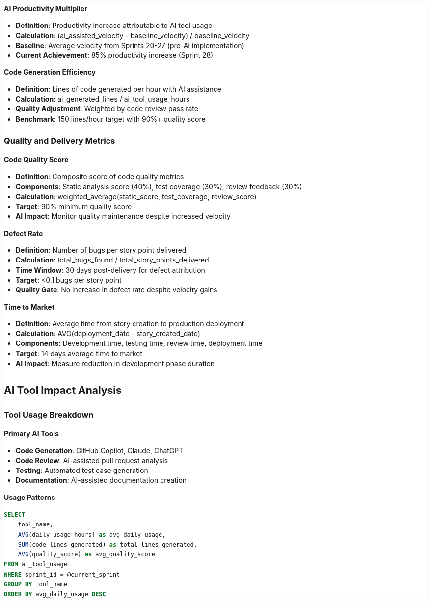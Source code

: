 **AI Productivity Multiplier**
- **Definition**: Productivity increase attributable to AI tool usage
- **Calculation**: (ai_assisted_velocity - baseline_velocity) / baseline_velocity
- **Baseline**: Average velocity from Sprints 20-27 (pre-AI implementation)
- **Current Achievement**: 85% productivity increase (Sprint 28)

**Code Generation Efficiency**
- **Definition**: Lines of code generated per hour with AI assistance
- **Calculation**: ai_generated_lines / ai_tool_usage_hours
- **Quality Adjustment**: Weighted by code review pass rate
- **Benchmark**: 150 lines/hour target with 90%+ quality score

### Quality and Delivery Metrics

**Code Quality Score**
- **Definition**: Composite score of code quality metrics
- **Components**: Static analysis score (40%), test coverage (30%), review feedback (30%)
- **Calculation**: weighted_average(static_score, test_coverage, review_score)
- **Target**: 90% minimum quality score
- **AI Impact**: Monitor quality maintenance despite increased velocity

**Defect Rate**
- **Definition**: Number of bugs per story point delivered
- **Calculation**: total_bugs_found / total_story_points_delivered
- **Time Window**: 30 days post-delivery for defect attribution
- **Target**: <0.1 bugs per story point
- **Quality Gate**: No increase in defect rate despite velocity gains

**Time to Market**
- **Definition**: Average time from story creation to production deployment
- **Calculation**: AVG(deployment_date - story_created_date)
- **Components**: Development time, testing time, review time, deployment time
- **Target**: 14 days average time to market
- **AI Impact**: Measure reduction in development phase duration

## AI Tool Impact Analysis

### Tool Usage Breakdown

**Primary AI Tools**
- **Code Generation**: GitHub Copilot, Claude, ChatGPT
- **Code Review**: AI-assisted pull request analysis
- **Testing**: Automated test case generation
- **Documentation**: AI-assisted documentation creation

**Usage Patterns**
```sql
SELECT 
    tool_name,
    AVG(daily_usage_hours) as avg_daily_usage,
    SUM(code_lines_generated) as total_lines_generated,
    AVG(quality_score) as avg_quality_score
FROM ai_tool_usage
WHERE sprint_id = @current_sprint
GROUP BY tool_name
ORDER BY avg_daily_usage DESC
```
